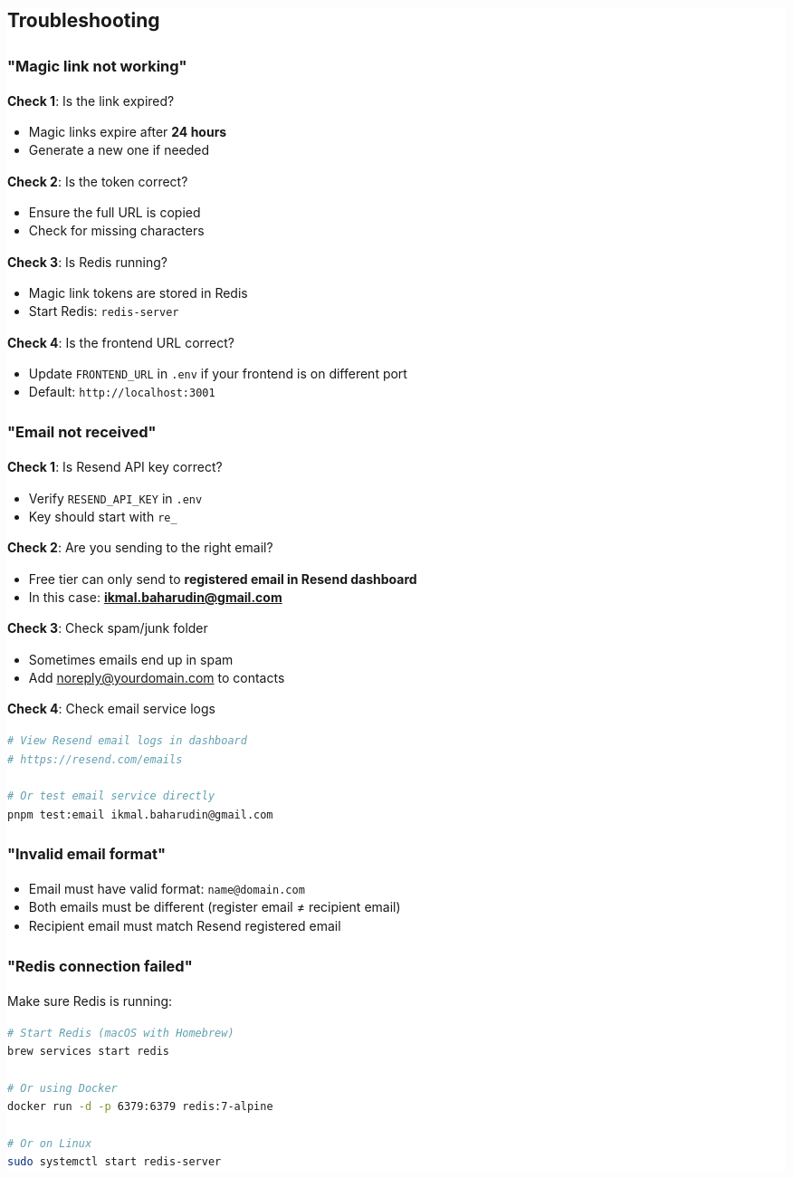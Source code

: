 ## Troubleshooting

### "Magic link not working"

**Check 1**: Is the link expired?
- Magic links expire after **24 hours**
- Generate a new one if needed

**Check 2**: Is the token correct?
- Ensure the full URL is copied
- Check for missing characters

**Check 3**: Is Redis running?
- Magic link tokens are stored in Redis
- Start Redis: `redis-server`

**Check 4**: Is the frontend URL correct?
- Update `FRONTEND_URL` in `.env` if your frontend is on different port
- Default: `http://localhost:3001`

### "Email not received"

**Check 1**: Is Resend API key correct?
- Verify `RESEND_API_KEY` in `.env`
- Key should start with `re_`

**Check 2**: Are you sending to the right email?
- Free tier can only send to **registered email in Resend dashboard**
- In this case: **ikmal.baharudin@gmail.com**

**Check 3**: Check spam/junk folder
- Sometimes emails end up in spam
- Add noreply@yourdomain.com to contacts

**Check 4**: Check email service logs
```bash
# View Resend email logs in dashboard
# https://resend.com/emails

# Or test email service directly
pnpm test:email ikmal.baharudin@gmail.com
```

### "Invalid email format"

- Email must have valid format: `name@domain.com`
- Both emails must be different (register email ≠ recipient email)
- Recipient email must match Resend registered email

### "Redis connection failed"

Make sure Redis is running:

```bash
# Start Redis (macOS with Homebrew)
brew services start redis

# Or using Docker
docker run -d -p 6379:6379 redis:7-alpine

# Or on Linux
sudo systemctl start redis-server
```
